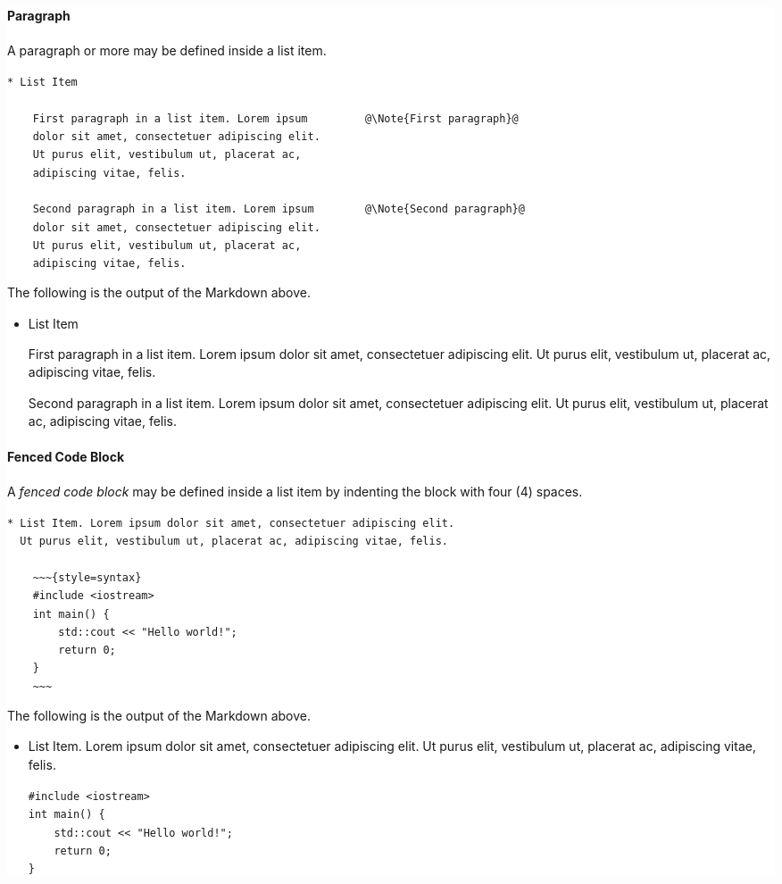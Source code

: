 

#### Paragraph

A paragraph or more may be defined inside a list item.

~~~{style=syntax}
* List Item

    First paragraph in a list item. Lorem ipsum         @\Note{First paragraph}@
    dolor sit amet, consectetuer adipiscing elit.
    Ut purus elit, vestibulum ut, placerat ac,
    adipiscing vitae, felis.

    Second paragraph in a list item. Lorem ipsum        @\Note{Second paragraph}@
    dolor sit amet, consectetuer adipiscing elit.
    Ut purus elit, vestibulum ut, placerat ac,
    adipiscing vitae, felis.
~~~

The following is the output of the Markdown above.

* List Item

    First paragraph in a list item. Lorem ipsum dolor sit amet,
    consectetuer adipiscing elit. Ut purus elit, vestibulum ut,
    placerat ac, adipiscing vitae, felis.

    Second paragraph in a list item. Lorem ipsum dolor sit amet,
    consectetuer adipiscing elit. Ut purus elit, vestibulum ut,
    placerat ac, adipiscing vitae, felis.



#### Fenced Code Block

A *fenced code block* may be defined inside a list item by indenting
the block with four (4) spaces.

~~~{style=syntax}
* List Item. Lorem ipsum dolor sit amet, consectetuer adipiscing elit.
  Ut purus elit, vestibulum ut, placerat ac, adipiscing vitae, felis.

    ~~~{style=syntax}
    #include <iostream>
    int main() {
        std::cout << "Hello world!";
        return 0;
    }
    ~~~
~~~

The following is the output of the Markdown above.

* List Item. Lorem ipsum dolor sit amet, consectetuer adipiscing elit.
  Ut purus elit, vestibulum ut, placerat ac, adipiscing vitae, felis.

    ~~~{style=syntax}
    #include <iostream>
    int main() {
        std::cout << "Hello world!";
        return 0;
    }
    ~~~
